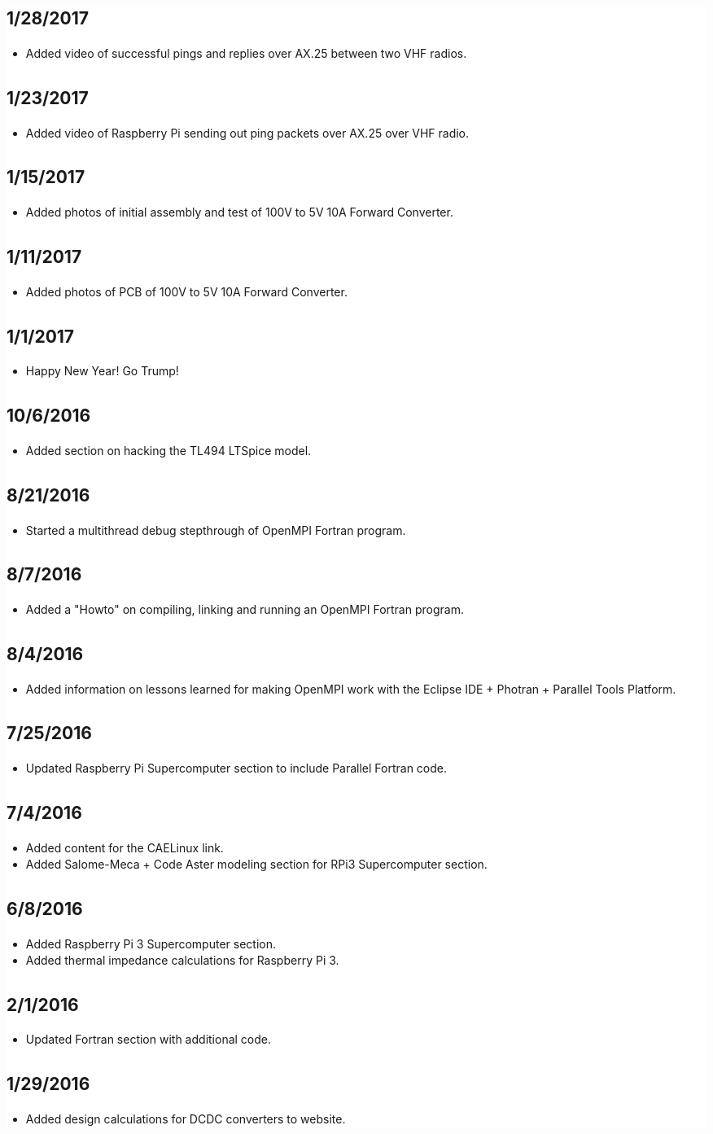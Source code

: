 ## 1/28/2017
- Added video of successful pings and replies over AX.25 between two VHF radios.

## 1/23/2017
- Added video of Raspberry Pi sending out ping packets over AX.25 over VHF radio.

## 1/15/2017
- Added photos of initial assembly and test of 100V to 5V 10A Forward Converter.

## 1/11/2017
- Added photos of PCB of 100V to 5V 10A Forward Converter.

## 1/1/2017
- Happy New Year! Go Trump!

## 10/6/2016
- Added section on hacking the TL494 LTSpice model.

## 8/21/2016
- Started a multithread debug stepthrough of OpenMPI Fortran program.

## 8/7/2016
- Added a "Howto" on compiling, linking and running an OpenMPI Fortran program.

## 8/4/2016
- Added information on lessons learned for making OpenMPI work with the Eclipse IDE + Photran + Parallel Tools Platform.

## 7/25/2016
- Updated Raspberry Pi Supercomputer section to include Parallel Fortran code.

## 7/4/2016
- Added content for the CAELinux link.
- Added Salome-Meca + Code Aster modeling section for RPi3 Supercomputer section.

## 6/8/2016
- Added Raspberry Pi 3 Supercomputer section.
- Added thermal impedance calculations for Raspberry Pi 3.

## 2/1/2016
- Updated Fortran section with additional code.

## 1/29/2016
- Added design calculations for DCDC converters to website.

